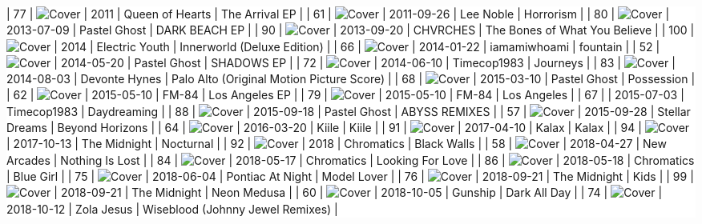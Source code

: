 | 77 | ![Cover](https://i.discogs.com/K78fiUm3Ntl5fjlJcxu-mU4Wv7YkZp-vJYkUcKXf7Gk/rs:fit/g:sm/q:40/h:150/w:150/czM6Ly9kaXNjb2dz/LWRhdGFiYXNlLWlt/YWdlcy9SLTMyNzE1/NDgtMTMyMzMwNDE4/MS5qcGVn.jpeg) | 2011 | Queen of Hearts | The Arrival EP |
| 61 | ![Cover](https://i.discogs.com/zIoKDF8GJACpmNrT_gb007D06bBuHFhRcyQ1qWf8uds/rs:fit/g:sm/q:40/h:150/w:150/czM6Ly9kaXNjb2dz/LWRhdGFiYXNlLWlt/YWdlcy9SLTMxOTA4/OTQtMTMxOTgxMTA3/Ny5qcGVn.jpeg) | 2011-09-26 | Lee Noble | Horrorism |
| 80 | ![Cover](http://coverartarchive.org/release/7e856d7d-8ac1-449b-ad1d-aa344000ebd4/4642686604-250.jpg) | 2013-07-09 | Pastel Ghost | DARK BEACH EP |
| 90 | ![Cover](http://coverartarchive.org/release/cac2fc42-25ce-4021-8030-39401f2563cf/5073194509-250.jpg) | 2013-09-20 | CHVRCHES | The Bones of What You Believe |
| 100 | ![Cover](https://i.discogs.com/jhb92Dsbx7q8TQ1up-jR3H4Ze4MofPK54DsfJSGzOOE/rs:fit/g:sm/q:40/h:150/w:150/czM6Ly9kaXNjb2dz/LWRhdGFiYXNlLWlt/YWdlcy9SLTYxMjU4/MTAtMTU0OTk0NjE0/NC05ODU5LmpwZWc.jpeg) | 2014 | Electric Youth | Innerworld (Deluxe Edition) |
| 66 | ![Cover](http://coverartarchive.org/release/22ed8895-2e99-4551-b694-3d1d9bbe64ea/6296177239-250.jpg) | 2014-01-22 | iamamiwhoami | fountain |
| 52 | ![Cover](http://coverartarchive.org/release/ff974c85-06a6-4dfd-80c3-0d3abf99628d/7306388946-250.jpg) | 2014-05-20 | Pastel Ghost | SHADOWS EP |
| 72 | ![Cover](http://coverartarchive.org/release/ea318df9-8ad7-4492-b627-04f43290516c/9934490326-250.jpg) | 2014-06-10 | Timecop1983 | Journeys |
| 83 | ![Cover](https://i.discogs.com/bkfYSOmN3Skp9mXJKmqkE9J74w9OqGnE_jkq6QPHM38/rs:fit/g:sm/q:40/h:150/w:150/czM6Ly9kaXNjb2dz/LWRhdGFiYXNlLWlt/YWdlcy9SLTU5NTUw/MzUtMTQwNzI4OTMy/Ni00MjQ5LmpwZWc.jpeg) | 2014-08-03 | Devonte Hynes | Palo Alto (Original Motion Picture Score) |
| 68 | ![Cover](https://i.discogs.com/XIYFPvXwxQFDXhGTGW5x2tuqLAxTwRTSaILo3WCHEwA/rs:fit/g:sm/q:40/h:150/w:150/czM6Ly9kaXNjb2dz/LWRhdGFiYXNlLWlt/YWdlcy9SLTY3ODAx/NzAtMTQyNjQ2MjEw/My00Mzk0LmpwZWc.jpeg) | 2015-03-10 | Pastel Ghost | Possession |
| 62 | ![Cover](https://i.discogs.com/67Yfw1WWwYucRj4bLlrmEZorqbDgGU_9xf7eFlkyr2U/rs:fit/g:sm/q:40/h:150/w:150/czM6Ly9kaXNjb2dz/LWRhdGFiYXNlLWlt/YWdlcy9SLTkyOTE3/NDItMTQ3ODA3MDM1/Ni05NjA1LmpwZWc.jpeg) | 2015-05-10 | FM-84 | Los Angeles EP |
| 79 | ![Cover](https://i.discogs.com/67Yfw1WWwYucRj4bLlrmEZorqbDgGU_9xf7eFlkyr2U/rs:fit/g:sm/q:40/h:150/w:150/czM6Ly9kaXNjb2dz/LWRhdGFiYXNlLWlt/YWdlcy9SLTkyOTE3/NDItMTQ3ODA3MDM1/Ni05NjA1LmpwZWc.jpeg) | 2015-05-10 | FM-84 | Los Angeles |
| 67 |  | 2015-07-03 | Timecop1983 | Daydreaming |
| 88 | ![Cover](https://i.discogs.com/RJgFPGNJcWqPGF_M1JW9rRGREwt6EmOgnyvMH54Bk2E/rs:fit/g:sm/q:40/h:150/w:150/czM6Ly9kaXNjb2dz/LWRhdGFiYXNlLWlt/YWdlcy9SLTEwNTI0/NDk0LTE0OTkyMDQy/MDEtMzMwOC5qcGVn.jpeg) | 2015-09-18 | Pastel Ghost | ABYSS REMIXES |
| 57 | ![Cover](https://i.discogs.com/E_UBKeSccJVk9jmupEjX_BwB2HGYAKuYgIEm-ktGZ5o/rs:fit/g:sm/q:40/h:150/w:150/czM6Ly9kaXNjb2dz/LWRhdGFiYXNlLWlt/YWdlcy9SLTExNTkz/ODgxLTE1MTkwNzc3/OTYtMzU1NC5qcGVn.jpeg) | 2015-09-28 | Stellar Dreams | Beyond Horizons |
| 64 | ![Cover](https://i.discogs.com/096OOWbyLxMY8vO6puYjcYsm5pqUfWDv3muAnGp7kHU/rs:fit/g:sm/q:40/h:150/w:150/czM6Ly9kaXNjb2dz/LWRhdGFiYXNlLWlt/YWdlcy9SLTEwNTYy/NjMwLTE0OTk5NTE1/ODMtNjQ2MC5qcGVn.jpeg) | 2016-03-20 | Kiile | Kiile |
| 91 | ![Cover](https://i.discogs.com/pdLHyDXiiFhAP47oL2Lr6VPwro7pBxLbxE0hugiQB_I/rs:fit/g:sm/q:40/h:150/w:150/czM6Ly9kaXNjb2dz/LWRhdGFiYXNlLWlt/YWdlcy9SLTEwNTI0/MTgwLTE1Mzk0NDgw/MTMtNDI2Ny5qcGVn.jpeg) | 2017-04-10 | Kalax | Kalax |
| 94 | ![Cover](https://i.discogs.com/QkwkMg-1FRaUf_6CWG7nIW6ifXoqT-xwVTIUPgtjOoU/rs:fit/g:sm/q:40/h:150/w:150/czM6Ly9kaXNjb2dz/LWRhdGFiYXNlLWlt/YWdlcy9SLTEwOTk2/ODY1LTE1MDc5MDY1/MTUtNTI5OS5qcGVn.jpeg) | 2017-10-13 | The Midnight | Nocturnal |
| 92 | ![Cover](https://i.discogs.com/LsJIikeNRcSGGCLTbNXaL8m2BxTuK-lz8eGFe8bnt5g/rs:fit/g:sm/q:40/h:150/w:150/czM6Ly9kaXNjb2dz/LWRhdGFiYXNlLWlt/YWdlcy9SLTEyMDE3/MDAyLTE1MjY2MzY3/MDctNTAwNi5qcGVn.jpeg) | 2018 | Chromatics | Black Walls |
| 58 | ![Cover](https://i.discogs.com/_pOjGzo8KMHgmn-HoA34tTXcUdsXf9eYiR3RY6-pqNE/rs:fit/g:sm/q:40/h:150/w:150/czM6Ly9kaXNjb2dz/LWRhdGFiYXNlLWlt/YWdlcy9SLTExOTMy/Mjk2LTE1MjQ5OTY4/MjMtOTcxMS5qcGVn.jpeg) | 2018-04-27 | New Arcades | Nothing Is Lost |
| 84 | ![Cover](https://i.discogs.com/Y-LsVvHGrg0IjpKnLJTSrF6-hBKASDJUQ3q0oV6eG2o/rs:fit/g:sm/q:40/h:150/w:150/czM6Ly9kaXNjb2dz/LWRhdGFiYXNlLWlt/YWdlcy9SLTEzMjU5/NzMxLTE1NTA5MTA0/NDktMTQ5MC5wbmc.jpeg) | 2018-05-17 | Chromatics | Looking For Love |
| 86 | ![Cover](https://i.discogs.com/CN4i9T82xar_tL_265TlBe4glL6QJNJgsZq2fBMfh8Y/rs:fit/g:sm/q:40/h:150/w:150/czM6Ly9kaXNjb2dz/LWRhdGFiYXNlLWlt/YWdlcy9SLTg0ODIx/MDctMTQ2MjQ3MTUx/My0yNDA1LmpwZWc.jpeg) | 2018-05-18 | Chromatics | Blue Girl |
| 75 | ![Cover](https://i.discogs.com/-2cYmXxOYjY7s3kyuZHTi3ngtBTn46AKu1RmzpRctyM/rs:fit/g:sm/q:40/h:150/w:150/czM6Ly9kaXNjb2dz/LWRhdGFiYXNlLWlt/YWdlcy9SLTEyMTY3/NTA5LTE1Mjk2NjE0/NjAtNDAzNC5qcGVn.jpeg) | 2018-06-04 | Pontiac At Night | Model Lover |
| 76 | ![Cover](https://i.discogs.com/mcTd2_OyvcicrrpR1iipAjTq04hPRoRUaaU15mQemoU/rs:fit/g:sm/q:40/h:150/w:150/czM6Ly9kaXNjb2dz/LWRhdGFiYXNlLWlt/YWdlcy9SLTEyNTU1/MTA1LTE1Mzc1MzQ1/NDQtMjM1OS5qcGVn.jpeg) | 2018-09-21 | The Midnight | Kids |
| 99 | ![Cover](https://i.discogs.com/mcTd2_OyvcicrrpR1iipAjTq04hPRoRUaaU15mQemoU/rs:fit/g:sm/q:40/h:150/w:150/czM6Ly9kaXNjb2dz/LWRhdGFiYXNlLWlt/YWdlcy9SLTEyNTU1/MTA1LTE1Mzc1MzQ1/NDQtMjM1OS5qcGVn.jpeg) | 2018-09-21 | The Midnight | Neon Medusa |
| 60 | ![Cover](https://i.discogs.com/3-95QAtafrm9Wow1VHv0I8OcC-uzeb-GLaZGmdGa5C4/rs:fit/g:sm/q:40/h:150/w:150/czM6Ly9kaXNjb2dz/LWRhdGFiYXNlLWlt/YWdlcy9SLTEyNjIw/MTA4LTE1Mzg3NDgy/NjUtNzk2Ny5qcGVn.jpeg) | 2018-10-05 | Gunship | Dark All Day |
| 74 | ![Cover](https://i.discogs.com/0u5brUEkyYo4RZw-c0oSdjgqq5qPpwf5MQVgLqNsK4Q/rs:fit/g:sm/q:40/h:150/w:150/czM6Ly9kaXNjb2dz/LWRhdGFiYXNlLWlt/YWdlcy9SLTEyNjUz/MzI1LTE1Mzk0NTg0/NDYtMjI4Mi5qcGVn.jpeg) | 2018-10-12 | Zola Jesus | Wiseblood (Johnny Jewel Remixes) |